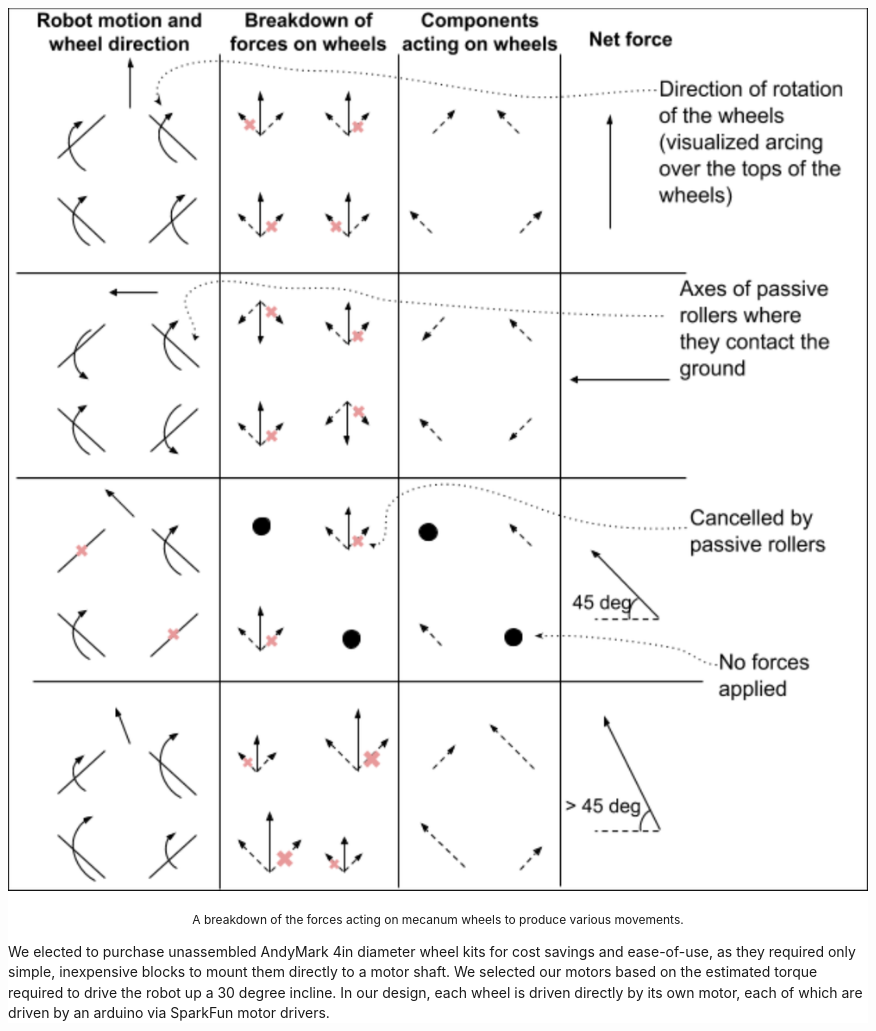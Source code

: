 ![Mecanum wheel directional control](/assets/images/miniGolfRobot/mecanumRules.png)
<p style="text-align:center; width:100%; font-size:12px">A breakdown of the forces acting on mecanum wheels
to produce various movements.</p>

We elected to purchase unassembled AndyMark 4in diameter wheel kits for cost savings and ease-of-use, as they required only simple, inexpensive blocks to mount them directly to a motor shaft. We selected our motors based on the estimated torque required to drive the robot up a 30 degree incline. In our design, each wheel is driven directly by its own motor, each of which are driven by an arduino via SparkFun motor drivers.
